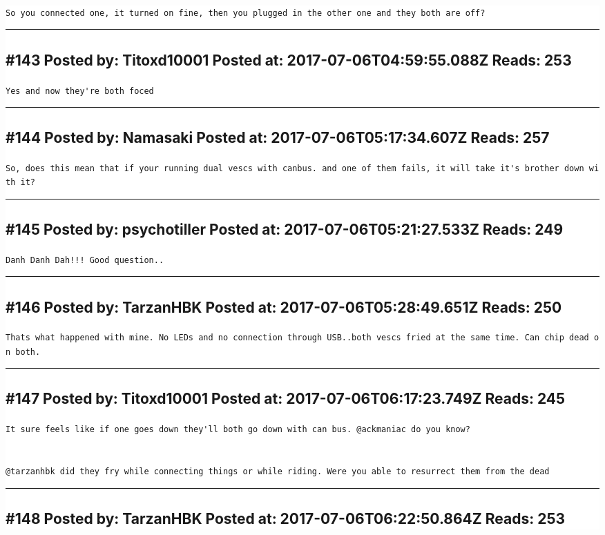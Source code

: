 ```
So you connected one, it turned on fine, then you plugged in the other one and they both are off?
```

---
## \#143 Posted by: Titoxd10001 Posted at: 2017-07-06T04:59:55.088Z Reads: 253

```
Yes and now they're both foced
```

---
## \#144 Posted by: Namasaki Posted at: 2017-07-06T05:17:34.607Z Reads: 257

```
So, does this mean that if your running dual vescs with canbus. and one of them fails, it will take it's brother down with it?
```

---
## \#145 Posted by: psychotiller Posted at: 2017-07-06T05:21:27.533Z Reads: 249

```
Danh Danh Dah!!! Good question..
```

---
## \#146 Posted by: TarzanHBK Posted at: 2017-07-06T05:28:49.651Z Reads: 250

```
Thats what happened with mine. No LEDs and no connection through USB..both vescs fried at the same time. Can chip dead on both.
```

---
## \#147 Posted by: Titoxd10001 Posted at: 2017-07-06T06:17:23.749Z Reads: 245

```
It sure feels like if one goes down they'll both go down with can bus. @ackmaniac do you know?


@tarzanhbk did they fry while connecting things or while riding. Were you able to resurrect them from the dead
```

---
## \#148 Posted by: TarzanHBK Posted at: 2017-07-06T06:22:50.864Z Reads: 253

